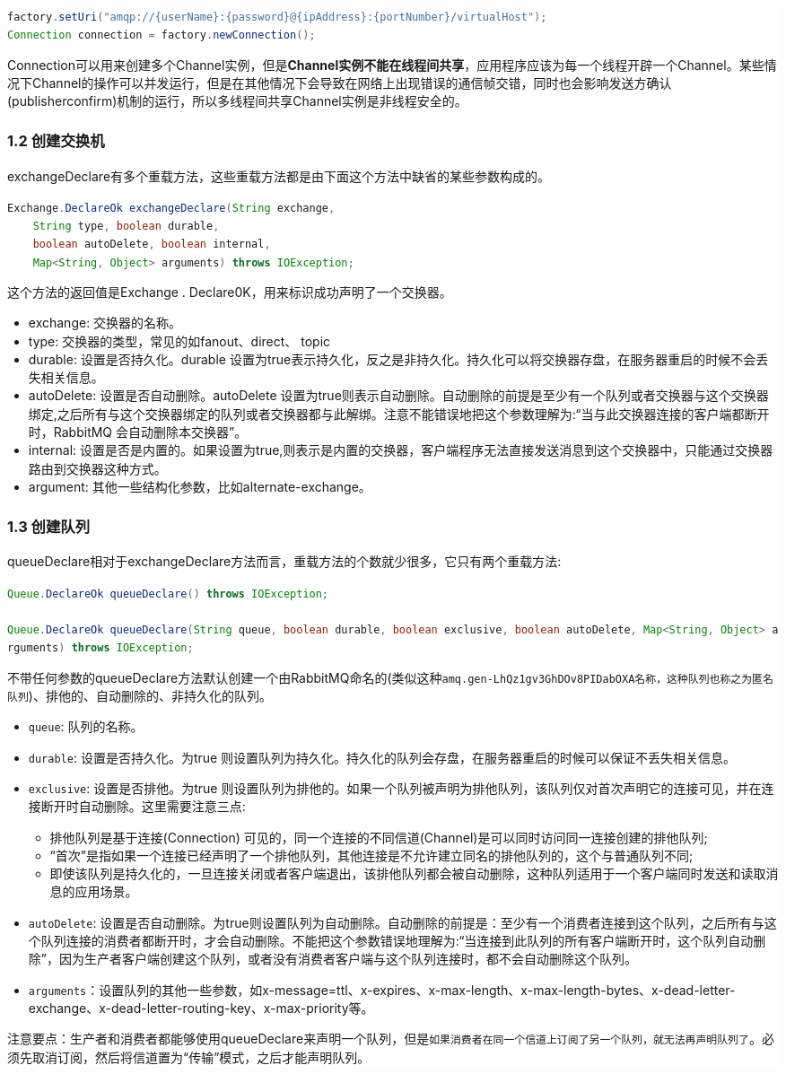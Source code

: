 ```java
factory.setUri("amqp://{userName}:{password}@{ipAddress}:{portNumber}/virtualHost");
Connection connection = factory.newConnection();
```

Connection可以用来创建多个Channel实例，但是**Channel实例不能在线程间共享**，应用程序应该为每一个线程开辟一个Channel。某些情况下Channel的操作可以并发运行，但是在其他情况下会导致在网络上出现错误的通信帧交错，同时也会影响发送方确认(publisherconfirm)机制的运行，所以多线程间共享Channel实例是非线程安全的。

### 1.2 创建交换机

exchangeDeclare有多个重载方法，这些重载方法都是由下面这个方法中缺省的某些参数构成的。

```java
Exchange.DeclareOk exchangeDeclare(String exchange,
	String type, boolean durable,
	boolean autoDelete, boolean internal,
	Map<String, Object> arguments) throws IOException;
```

这个方法的返回值是Exchange . Declare0K，用来标识成功声明了一个交换器。

- exchange: 交换器的名称。
- type: 交换器的类型，常见的如fanout、direct、 topic
- durable: 设置是否持久化。durable 设置为true表示持久化，反之是非持久化。持久化可以将交换器存盘，在服务器重启的时候不会丢失相关信息。
- autoDelete: 设置是否自动删除。autoDelete 设置为true则表示自动删除。自动删除的前提是至少有一个队列或者交换器与这个交换器绑定,之后所有与这个交换器绑定的队列或者交换器都与此解绑。注意不能错误地把这个参数理解为:“当与此交换器连接的客户端都断开时，RabbitMQ 会自动删除本交换器”。
- internal: 设置是否是内置的。如果设置为true,则表示是内置的交换器，客户端程序无法直接发送消息到这个交换器中，只能通过交换器路由到交换器这种方式。
- argument: 其他一些结构化参数，比如alternate-exchange。

### 1.3 创建队列

queueDeclare相对于exchangeDeclare方法而言，重载方法的个数就少很多，它只有两个重载方法:

```java
Queue.DeclareOk queueDeclare() throws IOException;

Queue.DeclareOk queueDeclare(String queue, boolean durable, boolean exclusive, boolean autoDelete, Map<String, Object> arguments) throws IOException;
```

不带任何参数的queueDeclare方法默认创建一个由RabbitMQ命名的(类似这种`amq.gen-LhQz1gv3GhDOv8PIDabOXA名称，这种队列也称之为匿名队列`)、排他的、自动删除的、非持久化的队列。

- `queue`: 队列的名称。
- `durable`: 设置是否持久化。为true 则设置队列为持久化。持久化的队列会存盘，在服务器重启的时候可以保证不丢失相关信息。
- `exclusive`: 设置是否排他。为true 则设置队列为排他的。如果一个队列被声明为排他队列，该队列仅对首次声明它的连接可见，并在连接断开时自动删除。这里需要注意三点:
  - 排他队列是基于连接(Connection) 可见的，同一个连接的不同信道(Channel)是可以同时访问同一连接创建的排他队列;
  - “首次”是指如果一个连接已经声明了一个排他队列，其他连接是不允许建立同名的排他队列的，这个与普通队列不同;
  - 即使该队列是持久化的，一旦连接关闭或者客户端退出，该排他队列都会被自动删除，这种队列适用于一个客户端同时发送和读取消息的应用场景。

- `autoDelete`: 设置是否自动删除。为true则设置队列为自动删除。自动删除的前提是：至少有一个消费者连接到这个队列，之后所有与这个队列连接的消费者都断开时，才会自动删除。不能把这个参数错误地理解为:“当连接到此队列的所有客户端断开时，这个队列自动删除”，因为生产者客户端创建这个队列，或者没有消费者客户端与这个队列连接时，都不会自动删除这个队列。

- `arguments`：设置队列的其他一些参数，如x-message=ttl、x-expires、x-max-length、x-max-length-bytes、x-dead-letter-exchange、x-dead-letter-routing-key、x-max-priority等。

注意要点：生产者和消费者都能够使用queueDeclare来声明一个队列，但是`如果消费者在同一个信道上订阅了另一个队列，就无法再声明队列了`。必须先取消订阅，然后将信道置为“传输”模式，之后才能声明队列。
